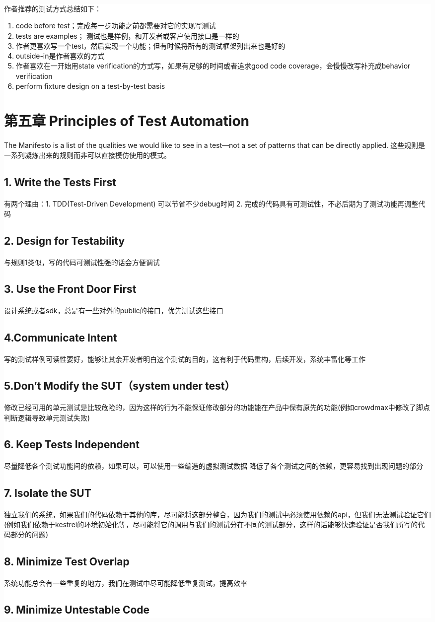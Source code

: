 作者推荐的测试方式总结如下：

1. code before test；完成每一步功能之前都需要对它的实现写测试
2. tests are examples； 测试也是样例，和开发者或客户使用接口是一样的
3. 作者更喜欢写一个test，然后实现一个功能；但有时候将所有的测试框架列出来也是好的
4. outside-in是作者喜欢的方式
5. 作者喜欢在一开始用state verification的方式写，如果有足够的时间或者追求good code coverage，会慢慢改写补充成behavior verification
6. perform fixture design on a test-by-test basis

# 第五章 Principles of Test Automation

The Manifesto is a list of the qualities we would like to see in a test—not a set of patterns that can be directly applied.
这些规则是一系列凝炼出来的规则而非可以直接模仿使用的模式。

## 1. Write the Tests First

有两个理由：1. TDD(Test-Driven Development) 可以节省不少debug时间 2. 完成的代码具有可测试性，不必后期为了测试功能再调整代码

## 2. Design for Testability

与规则1类似，写的代码可测试性强的话会方便调试

## 3. Use the Front Door First

设计系统或者sdk，总是有一些对外的public的接口，优先测试这些接口

## 4.Communicate Intent

写的测试样例可读性要好，能够让其余开发者明白这个测试的目的，这有利于代码重构，后续开发，系统丰富化等工作

## 5.Don’t Modify the SUT（system under test）

修改已经可用的单元测试是比较危险的，因为这样的行为不能保证修改部分的功能能在产品中保有原先的功能(例如crowdmax中修改了脚点判断逻辑导致单元测试失败)

## 6. Keep Tests Independent

尽量降低各个测试功能间的依赖，如果可以，可以使用一些编造的虚拟测试数据
降低了各个测试之间的依赖，更容易找到出现问题的部分

## 7. Isolate the SUT

独立我们的系统，如果我们的代码依赖于其他的库，尽可能将这部分整合，因为我们的测试中必须使用依赖的api，但我们无法测试验证它们(例如我们依赖于kestrel的环境初始化等，尽可能将它的调用与我们的测试分在不同的测试部分，这样的话能够快速验证是否我们所写的代码部分的问题)

## 8. Minimize Test Overlap

系统功能总会有一些重复的地方，我们在测试中尽可能降低重复测试，提高效率

## 9. Minimize Untestable Code
